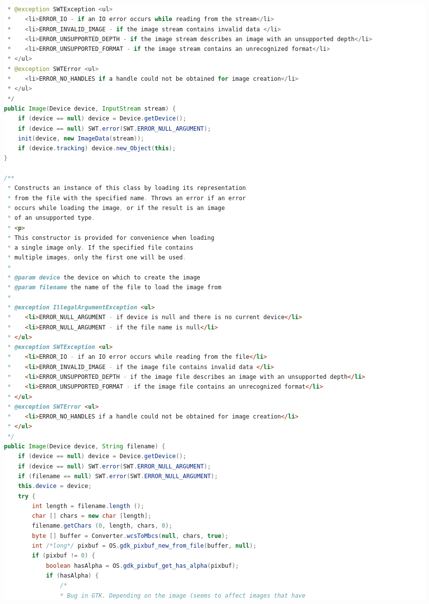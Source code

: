 ```java
 * @exception SWTException <ul>
 *    <li>ERROR_IO - if an IO error occurs while reading from the stream</li>
 *    <li>ERROR_INVALID_IMAGE - if the image stream contains invalid data </li>
 *    <li>ERROR_UNSUPPORTED_DEPTH - if the image stream describes an image with an unsupported depth</li>
 *    <li>ERROR_UNSUPPORTED_FORMAT - if the image stream contains an unrecognized format</li>
 * </ul>
 * @exception SWTError <ul>
 *    <li>ERROR_NO_HANDLES if a handle could not be obtained for image creation</li>
 * </ul>
 */
public Image(Device device, InputStream stream) {
	if (device == null) device = Device.getDevice();
	if (device == null) SWT.error(SWT.ERROR_NULL_ARGUMENT);
	init(device, new ImageData(stream));
	if (device.tracking) device.new_Object(this);
}

/**
 * Constructs an instance of this class by loading its representation
 * from the file with the specified name. Throws an error if an error
 * occurs while loading the image, or if the result is an image
 * of an unsupported type.
 * <p>
 * This constructor is provided for convenience when loading
 * a single image only. If the specified file contains
 * multiple images, only the first one will be used.
 *
 * @param device the device on which to create the image
 * @param filename the name of the file to load the image from
 *
 * @exception IllegalArgumentException <ul>
 *    <li>ERROR_NULL_ARGUMENT - if device is null and there is no current device</li>
 *    <li>ERROR_NULL_ARGUMENT - if the file name is null</li>
 * </ul>
 * @exception SWTException <ul>
 *    <li>ERROR_IO - if an IO error occurs while reading from the file</li>
 *    <li>ERROR_INVALID_IMAGE - if the image file contains invalid data </li>
 *    <li>ERROR_UNSUPPORTED_DEPTH - if the image file describes an image with an unsupported depth</li>
 *    <li>ERROR_UNSUPPORTED_FORMAT - if the image file contains an unrecognized format</li>
 * </ul>
 * @exception SWTError <ul>
 *    <li>ERROR_NO_HANDLES if a handle could not be obtained for image creation</li>
 * </ul>
 */
public Image(Device device, String filename) {
	if (device == null) device = Device.getDevice();
	if (device == null) SWT.error(SWT.ERROR_NULL_ARGUMENT);
	if (filename == null) SWT.error(SWT.ERROR_NULL_ARGUMENT);
	this.device = device;
	try {
		int length = filename.length ();
		char [] chars = new char [length];
		filename.getChars (0, length, chars, 0);
		byte [] buffer = Converter.wcsToMbcs(null, chars, true);
		int /*long*/ pixbuf = OS.gdk_pixbuf_new_from_file(buffer, null);
		if (pixbuf != 0) {
			boolean hasAlpha = OS.gdk_pixbuf_get_has_alpha(pixbuf);
			if (hasAlpha) {
				/*
				* Bug in GTK. Depending on the image (seems to affect images that have
```